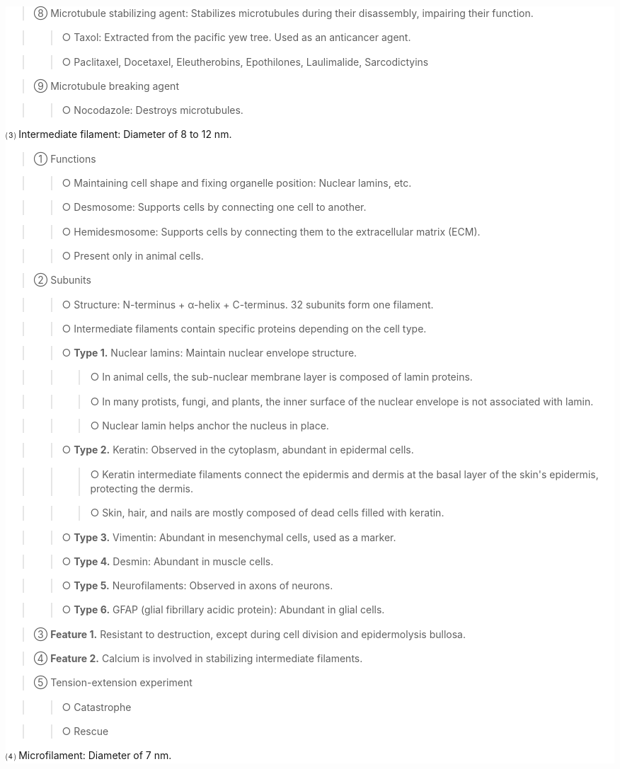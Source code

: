 > ⑧ Microtubule stabilizing agent: Stabilizes microtubules during their disassembly, impairing their function.

>> ○ Taxol: Extracted from the pacific yew tree. Used as an anticancer agent.

>> ○ Paclitaxel, Docetaxel, Eleutherobins, Epothilones, Laulimalide, Sarcodictyins

> ⑨ Microtubule breaking agent

>> ○ Nocodazole: Destroys microtubules.

⑶ Intermediate filament: Diameter of 8 to 12 nm.

> ① Functions

>> ○ Maintaining cell shape and fixing organelle position: Nuclear lamins, etc.

>> ○ Desmosome: Supports cells by connecting one cell to another.

>> ○ Hemidesmosome: Supports cells by connecting them to the extracellular matrix (ECM).

>> ○ Present only in animal cells.

> ② Subunits

>> ○ Structure: N-terminus + α-helix + C-terminus. 32 subunits form one filament.

>> ○ Intermediate filaments contain specific proteins depending on the cell type.

>> ○ **Type 1.** Nuclear lamins: Maintain nuclear envelope structure.

>>> ○ In animal cells, the sub-nuclear membrane layer is composed of lamin proteins.

>>> ○ In many protists, fungi, and plants, the inner surface of the nuclear envelope is not associated with lamin.

>>> ○ Nuclear lamin helps anchor the nucleus in place.

>> ○ **Type 2.** Keratin: Observed in the cytoplasm, abundant in epidermal cells.

>>> ○ Keratin intermediate filaments connect the epidermis and dermis at the basal layer of the skin's epidermis, protecting the dermis.

>>> ○ Skin, hair, and nails are mostly composed of dead cells filled with keratin.

>> ○ **Type 3.** Vimentin: Abundant in mesenchymal cells, used as a marker.

>> ○ **Type 4.** Desmin: Abundant in muscle cells.

>> ○ **Type 5.** Neurofilaments: Observed in axons of neurons.

>> ○ **Type 6.** GFAP (glial fibrillary acidic protein): Abundant in glial cells.

> ③ **Feature 1.** Resistant to destruction, except during cell division and epidermolysis bullosa.

> ④ **Feature 2.** Calcium is involved in stabilizing intermediate filaments.

> ⑤ Tension-extension experiment

>> ○ Catastrophe

>> ○ Rescue

⑷ Microfilament: Diameter of 7 nm.
